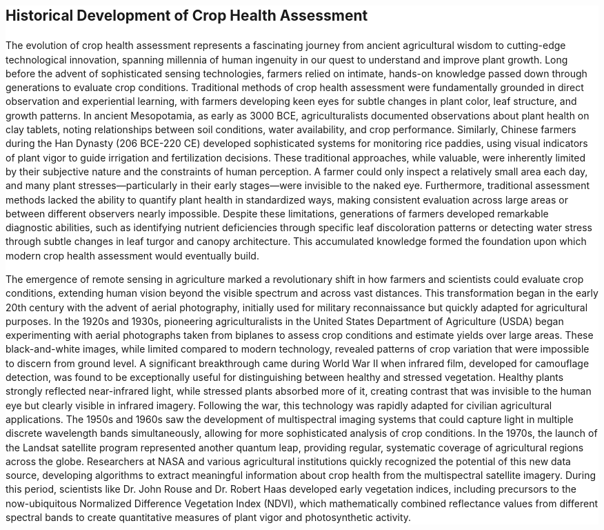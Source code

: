 ## Historical Development of Crop Health Assessment

The evolution of crop health assessment represents a fascinating journey from ancient agricultural wisdom to cutting-edge technological innovation, spanning millennia of human ingenuity in our quest to understand and improve plant growth. Long before the advent of sophisticated sensing technologies, farmers relied on intimate, hands-on knowledge passed down through generations to evaluate crop conditions. Traditional methods of crop health assessment were fundamentally grounded in direct observation and experiential learning, with farmers developing keen eyes for subtle changes in plant color, leaf structure, and growth patterns. In ancient Mesopotamia, as early as 3000 BCE, agriculturalists documented observations about plant health on clay tablets, noting relationships between soil conditions, water availability, and crop performance. Similarly, Chinese farmers during the Han Dynasty (206 BCE-220 CE) developed sophisticated systems for monitoring rice paddies, using visual indicators of plant vigor to guide irrigation and fertilization decisions. These traditional approaches, while valuable, were inherently limited by their subjective nature and the constraints of human perception. A farmer could only inspect a relatively small area each day, and many plant stresses—particularly in their early stages—were invisible to the naked eye. Furthermore, traditional assessment methods lacked the ability to quantify plant health in standardized ways, making consistent evaluation across large areas or between different observers nearly impossible. Despite these limitations, generations of farmers developed remarkable diagnostic abilities, such as identifying nutrient deficiencies through specific leaf discoloration patterns or detecting water stress through subtle changes in leaf turgor and canopy architecture. This accumulated knowledge formed the foundation upon which modern crop health assessment would eventually build.

The emergence of remote sensing in agriculture marked a revolutionary shift in how farmers and scientists could evaluate crop conditions, extending human vision beyond the visible spectrum and across vast distances. This transformation began in the early 20th century with the advent of aerial photography, initially used for military reconnaissance but quickly adapted for agricultural purposes. In the 1920s and 1930s, pioneering agriculturalists in the United States Department of Agriculture (USDA) began experimenting with aerial photographs taken from biplanes to assess crop conditions and estimate yields over large areas. These black-and-white images, while limited compared to modern technology, revealed patterns of crop variation that were impossible to discern from ground level. A significant breakthrough came during World War II when infrared film, developed for camouflage detection, was found to be exceptionally useful for distinguishing between healthy and stressed vegetation. Healthy plants strongly reflected near-infrared light, while stressed plants absorbed more of it, creating contrast that was invisible to the human eye but clearly visible in infrared imagery. Following the war, this technology was rapidly adapted for civilian agricultural applications. The 1950s and 1960s saw the development of multispectral imaging systems that could capture light in multiple discrete wavelength bands simultaneously, allowing for more sophisticated analysis of crop conditions. In the 1970s, the launch of the Landsat satellite program represented another quantum leap, providing regular, systematic coverage of agricultural regions across the globe. Researchers at NASA and various agricultural institutions quickly recognized the potential of this new data source, developing algorithms to extract meaningful information about crop health from the multispectral satellite imagery. During this period, scientists like Dr. John Rouse and Dr. Robert Haas developed early vegetation indices, including precursors to the now-ubiquitous Normalized Difference Vegetation Index (NDVI), which mathematically combined reflectance values from different spectral bands to create quantitative measures of plant vigor and photosynthetic activity.
